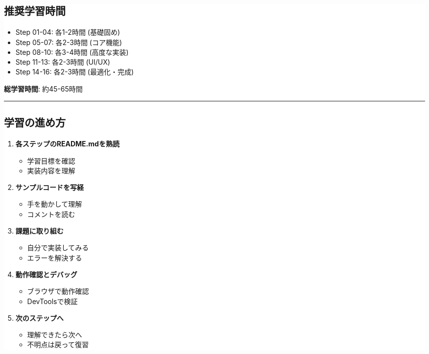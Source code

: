 
## 推奨学習時間

- Step 01-04: 各1-2時間 (基礎固め)
- Step 05-07: 各2-3時間 (コア機能)
- Step 08-10: 各3-4時間 (高度な実装)
- Step 11-13: 各2-3時間 (UI/UX)
- Step 14-16: 各2-3時間 (最適化・完成)

**総学習時間**: 約45-65時間

---

## 学習の進め方

1. **各ステップのREADME.mdを熟読**
   - 学習目標を確認
   - 実装内容を理解

2. **サンプルコードを写経**
   - 手を動かして理解
   - コメントを読む

3. **課題に取り組む**
   - 自分で実装してみる
   - エラーを解決する

4. **動作確認とデバッグ**
   - ブラウザで動作確認
   - DevToolsで検証

5. **次のステップへ**
   - 理解できたら次へ
   - 不明点は戻って復習
